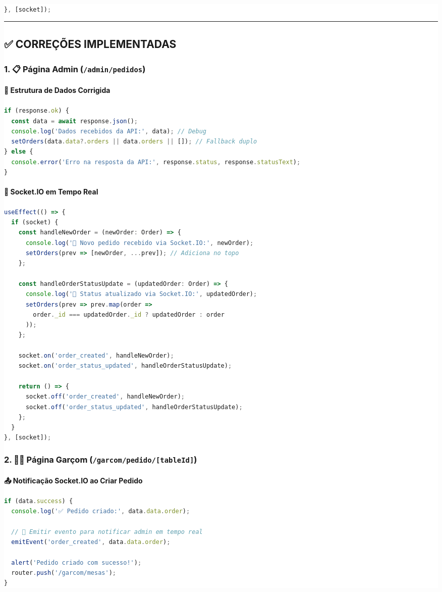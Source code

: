 ```typescript
}, [socket]);
```

---

## ✅ **CORREÇÕES IMPLEMENTADAS**

### 1. **📋 Página Admin (`/admin/pedidos`)**

#### **🔧 Estrutura de Dados Corrigida**
```typescript
if (response.ok) {
  const data = await response.json();
  console.log('Dados recebidos da API:', data); // Debug
  setOrders(data.data?.orders || data.orders || []); // Fallback duplo
} else {
  console.error('Erro na resposta da API:', response.status, response.statusText);
}
```

#### **🔔 Socket.IO em Tempo Real**
```typescript
useEffect(() => {
  if (socket) {
    const handleNewOrder = (newOrder: Order) => {
      console.log('🔔 Novo pedido recebido via Socket.IO:', newOrder);
      setOrders(prev => [newOrder, ...prev]); // Adiciona no topo
    };

    const handleOrderStatusUpdate = (updatedOrder: Order) => {
      console.log('🔄 Status atualizado via Socket.IO:', updatedOrder);
      setOrders(prev => prev.map(order => 
        order._id === updatedOrder._id ? updatedOrder : order
      ));
    };

    socket.on('order_created', handleNewOrder);
    socket.on('order_status_updated', handleOrderStatusUpdate);

    return () => {
      socket.off('order_created', handleNewOrder);
      socket.off('order_status_updated', handleOrderStatusUpdate);
    };
  }
}, [socket]);
```

### 2. **🧑‍🍳 Página Garçom (`/garcom/pedido/[tableId]`)**

#### **📤 Notificação Socket.IO ao Criar Pedido**
```typescript
if (data.success) {
  console.log('✅ Pedido criado:', data.data.order);
  
  // 🔔 Emitir evento para notificar admin em tempo real
  emitEvent('order_created', data.data.order);
  
  alert('Pedido criado com sucesso!');
  router.push('/garcom/mesas');
}
```
